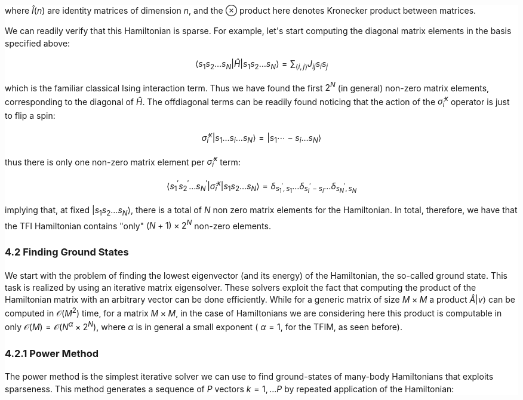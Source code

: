 where $\hat{I}(n)$ are identity matrices of dimension $n$, and the $\otimes$ product here denotes Kronecker product between matrices.

We can readily verify that this Hamiltonian is sparse. For example, let's start computing the diagonal matrix elements in the basis specified above:

$$
\begin{equation*}
\left\langle s_{1} s_{2} \ldots s_{N}|\hat{H}| s_{1} s_{2} \ldots s_{N}\right\rangle=\sum_{\langle i, j\rangle} J_{i j} s_{i} s_{j} \tag{4.9}
\end{equation*}
$$

which is the familiar classical Ising interaction term. Thus we have found the first $2^{N}$ (in general) non-zero matrix elements, corresponding to the diagonal of $\hat{H}$. The offdiagonal terms can be readily found noticing that the action of the $\hat{\sigma}_{i}^{x}$ operator is just to flip a spin:

$$
\begin{equation*}
\hat{\sigma}_{i}^{x}\left|s_{1} \ldots s_{i} \ldots s_{N}\right\rangle=\left|s_{1} \cdots-s_{i} \ldots s_{N}\right\rangle \tag{4.10}
\end{equation*}
$$

thus there is only one non-zero matrix element per $\hat{\sigma}_{i}^{x}$ term:

$$
\begin{equation*}
\left\langle s_{1}^{\prime} s_{2}^{\prime} \ldots s_{N}^{\prime}\left|\hat{\sigma}_{i}^{x}\right| s_{1} s_{2} \ldots s_{N}\right\rangle=\delta_{s_{1}^{\prime}, s_{1}} \ldots \delta_{s_{i}^{\prime}-s_{i}} \ldots \delta_{s_{N}^{\prime}, s_{N}} \tag{4.11}
\end{equation*}
$$

implying that, at fixed $\left|s_{1} s_{2} \ldots s_{N}\right\rangle$, there is a total of $N$ non zero matrix elements for the Hamiltonian. In total, therefore, we have that the TFI Hamiltonian contains "only" $(N+1) \times 2^{N}$ non-zero elements.

### 4.2 Finding Ground States

We start with the problem of finding the lowest eigenvector (and its energy) of the Hamiltonian, the so-called ground state. This task is realized by using an iterative matrix eigensolver. These solvers exploit the fact that computing the product of the Hamiltonian matrix with an arbitrary vector can be done efficiently. While for a generic matrix of size $M \times M$ a product $\hat{A}|v\rangle$ can be computed in $\mathcal{O}\left(M^{2}\right)$ time, for a matrix $M \times M$, in the case of Hamiltonians we are considering here this product is computable in only $\mathcal{O}(M)=\mathcal{O}\left(N^{\alpha} \times 2^{N}\right)$, where $\alpha$ is in general a small exponent ( $\alpha=1$, for the TFIM, as seen before).

### 4.2.1 Power Method

The power method is the simplest iterative solver we can use to find ground-states of many-body Hamiltonians that exploits sparseness. This method generates a sequence of $P$ vectors $k=1, \ldots P$ by repeated application of the Hamiltonian:
